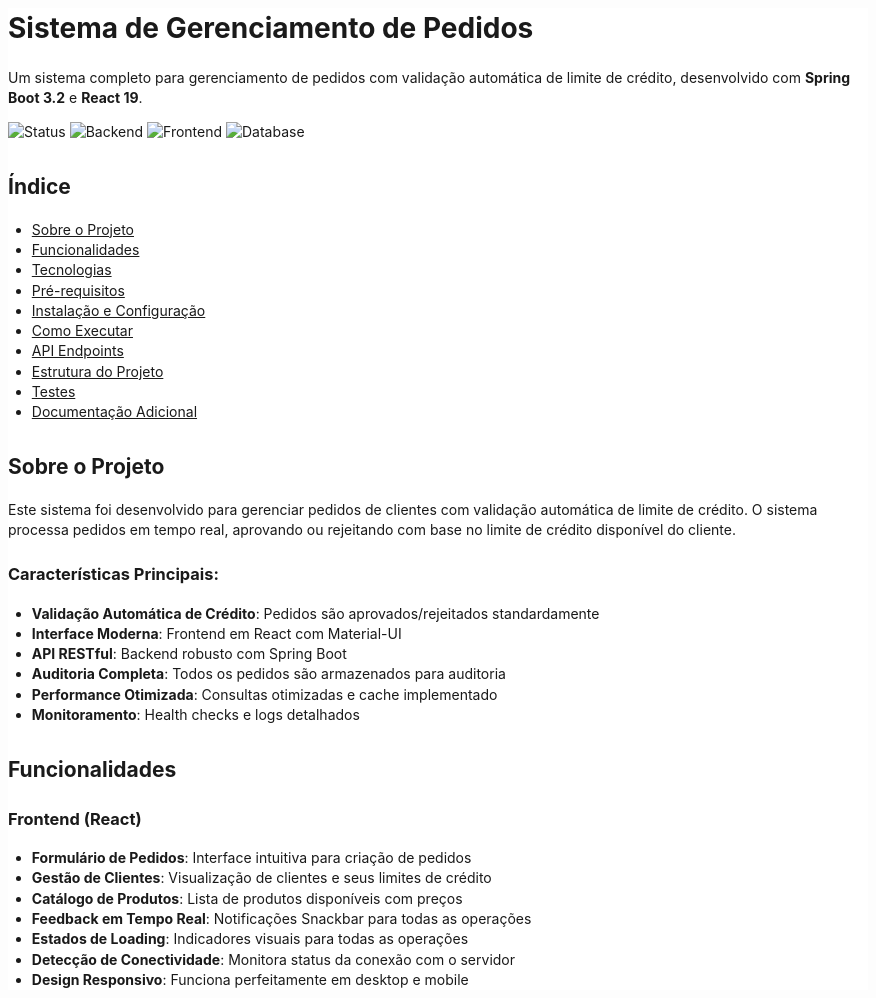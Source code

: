# Sistema de Gerenciamento de Pedidos

Um sistema completo para gerenciamento de pedidos com validação automática de limite de crédito, desenvolvido com **Spring Boot 3.2** e **React 19**.

![Status](https://img.shields.io/badge/Status-Production_Ready-green)
![Backend](https://img.shields.io/badge/Backend-Spring_Boot_3.2-brightgreen)
![Frontend](https://img.shields.io/badge/Frontend-React_19-blue)
![Database](https://img.shields.io/badge/Database-PostgreSQL_14-blue)

## Índice

- [Sobre o Projeto](#sobre-o-projeto)
- [Funcionalidades](#funcionalidades)
- [Tecnologias](#tecnologias)
- [Pré-requisitos](#pré-requisitos)
- [Instalação e Configuração](#instalação-e-configuração)
- [Como Executar](#como-executar)
- [API Endpoints](#api-endpoints)
- [Estrutura do Projeto](#estrutura-do-projeto)
- [Testes](#testes)
- [Documentação Adicional](#documentação-adicional)

## Sobre o Projeto

Este sistema foi desenvolvido para gerenciar pedidos de clientes com validação automática de limite de crédito. O sistema processa pedidos em tempo real, aprovando ou rejeitando com base no limite de crédito disponível do cliente.

### Características Principais:
- **Validação Automática de Crédito**: Pedidos são aprovados/rejeitados standardamente
- **Interface Moderna**: Frontend em React com Material-UI
- **API RESTful**: Backend robusto com Spring Boot
- **Auditoria Completa**: Todos os pedidos são armazenados para auditoria
- **Performance Otimizada**: Consultas otimizadas e cache implementado
- **Monitoramento**: Health checks e logs detalhados

## Funcionalidades

### Frontend (React)
- **Formulário de Pedidos**: Interface intuitiva para criação de pedidos
- **Gestão de Clientes**: Visualização de clientes e seus limites de crédito
- **Catálogo de Produtos**: Lista de produtos disponíveis com preços
- **Feedback em Tempo Real**: Notificações Snackbar para todas as operações
- **Estados de Loading**: Indicadores visuais para todas as operações
- **Detecção de Conectividade**: Monitora status da conexão com o servidor
- **Design Responsivo**: Funciona perfeitamente em desktop e mobile
